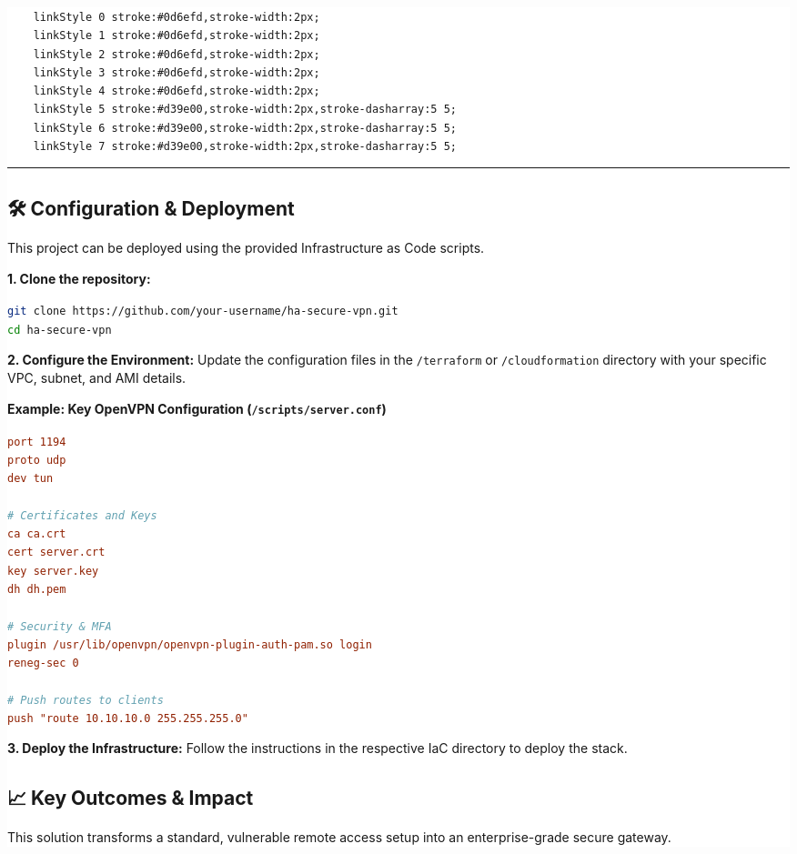 ```mermaid
    linkStyle 0 stroke:#0d6efd,stroke-width:2px;
    linkStyle 1 stroke:#0d6efd,stroke-width:2px;
    linkStyle 2 stroke:#0d6efd,stroke-width:2px;
    linkStyle 3 stroke:#0d6efd,stroke-width:2px;
    linkStyle 4 stroke:#0d6efd,stroke-width:2px;
    linkStyle 5 stroke:#d39e00,stroke-width:2px,stroke-dasharray:5 5;
    linkStyle 6 stroke:#d39e00,stroke-width:2px,stroke-dasharray:5 5;
    linkStyle 7 stroke:#d39e00,stroke-width:2px,stroke-dasharray:5 5;
```
---

## 🛠️ Configuration & Deployment

This project can be deployed using the provided Infrastructure as Code scripts.

**1. Clone the repository:**
```bash
git clone https://github.com/your-username/ha-secure-vpn.git
cd ha-secure-vpn
```

**2. Configure the Environment:**
Update the configuration files in the `/terraform` or `/cloudformation` directory with your specific VPC, subnet, and AMI details.

**Example: Key OpenVPN Configuration (`/scripts/server.conf`)**
```ini
port 1194
proto udp
dev tun

# Certificates and Keys
ca ca.crt
cert server.crt
key server.key
dh dh.pem

# Security & MFA
plugin /usr/lib/openvpn/openvpn-plugin-auth-pam.so login
reneg-sec 0

# Push routes to clients
push "route 10.10.10.0 255.255.255.0"
```

**3. Deploy the Infrastructure:**
Follow the instructions in the respective IaC directory to deploy the stack.

## 📈 Key Outcomes & Impact

This solution transforms a standard, vulnerable remote access setup into an enterprise-grade secure gateway.
